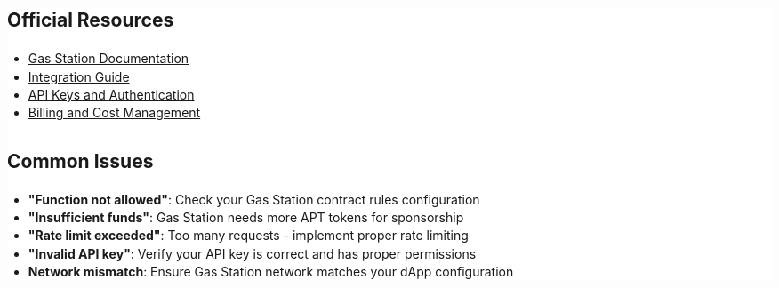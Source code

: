 ## Official Resources

- [Gas Station Documentation](https://build.aptoslabs.com/docs/gas-stations)
- [Integration Guide](https://build.aptoslabs.com/docs/gas-stations#integration)
- [API Keys and Authentication](https://build.aptoslabs.com/docs/start/api-keys)
- [Billing and Cost Management](https://build.aptoslabs.com/docs/start/resource-management)

## Common Issues

- **"Function not allowed"**: Check your Gas Station contract rules configuration
- **"Insufficient funds"**: Gas Station needs more APT tokens for sponsorship
- **"Rate limit exceeded"**: Too many requests - implement proper rate limiting
- **"Invalid API key"**: Verify your API key is correct and has proper permissions
- **Network mismatch**: Ensure Gas Station network matches your dApp configuration
